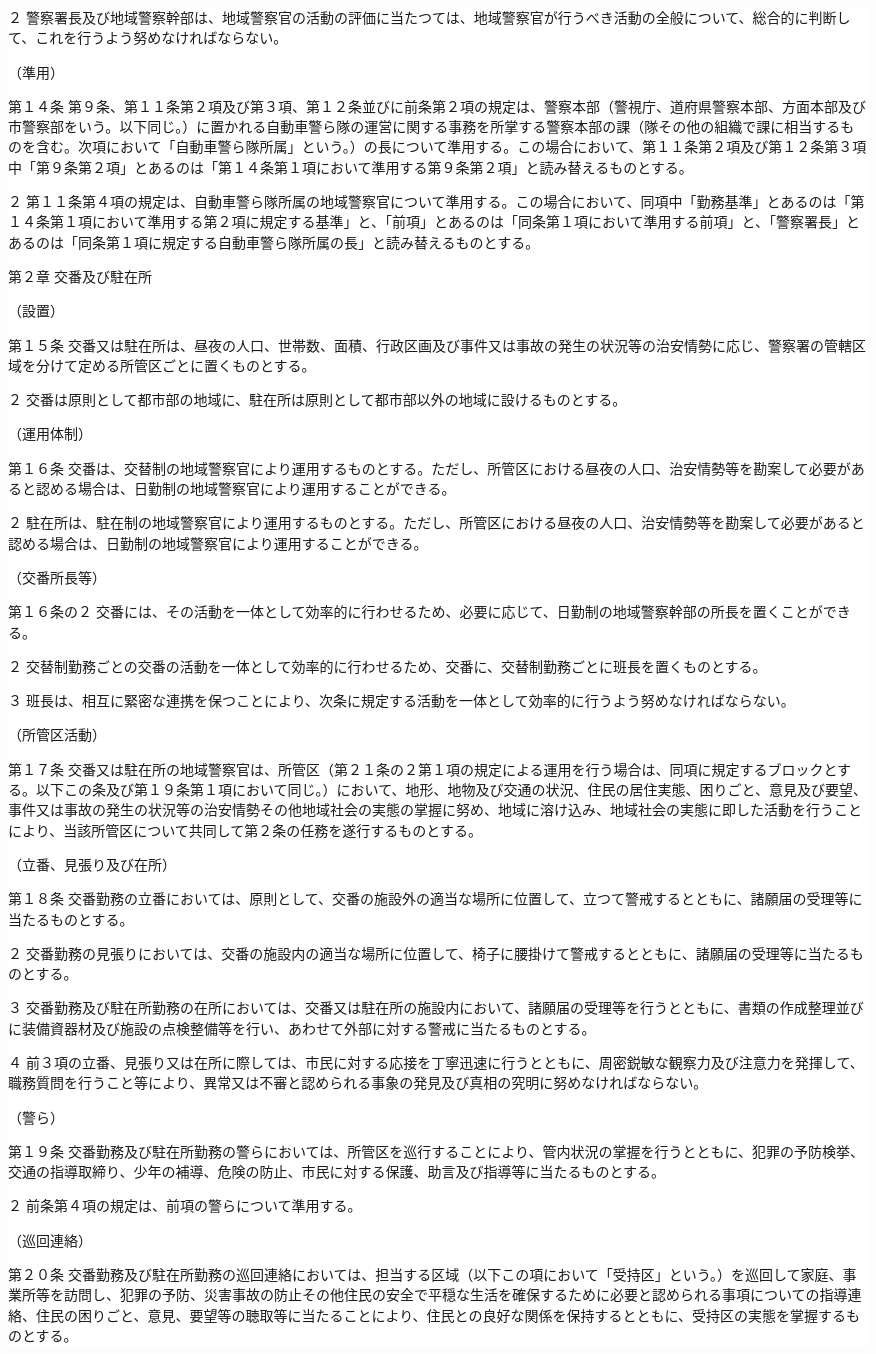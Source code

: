 ２ 警察署長及び地域警察幹部は、地域警察官の活動の評価に当たつては、地域警察官が行うべき活動の全般について、総合的に判断して、これを行うよう努めなければならない。

（準用）

第１４条 第９条、第１１条第２項及び第３項、第１２条並びに前条第２項の規定は、警察本部（警視庁、道府県警察本部、方面本部及び市警察部をいう。以下同じ。）に置かれる自動車警ら隊の運営に関する事務を所掌する警察本部の課（隊その他の組織で課に相当するものを含む。次項において「自動車警ら隊所属」という。）の長について準用する。この場合において、第１１条第２項及び第１２条第３項中「第９条第２項」とあるのは「第１４条第１項において準用する第９条第２項」と読み替えるものとする。

２ 第１１条第４項の規定は、自動車警ら隊所属の地域警察官について準用する。この場合において、同項中「勤務基準」とあるのは「第１４条第１項において準用する第２項に規定する基準」と、「前項」とあるのは「同条第１項において準用する前項」と、「警察署長」とあるのは「同条第１項に規定する自動車警ら隊所属の長」と読み替えるものとする。

第２章 交番及び駐在所

（設置）

第１５条 交番又は駐在所は、昼夜の人口、世帯数、面積、行政区画及び事件又は事故の発生の状況等の治安情勢に応じ、警察署の管轄区域を分けて定める所管区ごとに置くものとする。

２ 交番は原則として都市部の地域に、駐在所は原則として都市部以外の地域に設けるものとする。

（運用体制）

第１６条 交番は、交替制の地域警察官により運用するものとする。ただし、所管区における昼夜の人口、治安情勢等を勘案して必要があると認める場合は、日勤制の地域警察官により運用することができる。

２ 駐在所は、駐在制の地域警察官により運用するものとする。ただし、所管区における昼夜の人口、治安情勢等を勘案して必要があると認める場合は、日勤制の地域警察官により運用することができる。

（交番所長等）

第１６条の２ 交番には、その活動を一体として効率的に行わせるため、必要に応じて、日勤制の地域警察幹部の所長を置くことができる。

２ 交替制勤務ごとの交番の活動を一体として効率的に行わせるため、交番に、交替制勤務ごとに班長を置くものとする。

３ 班長は、相互に緊密な連携を保つことにより、次条に規定する活動を一体として効率的に行うよう努めなければならない。

（所管区活動）

第１７条 交番又は駐在所の地域警察官は、所管区（第２１条の２第１項の規定による運用を行う場合は、同項に規定するブロックとする。以下この条及び第１９条第１項において同じ。）において、地形、地物及び交通の状況、住民の居住実態、困りごと、意見及び要望、事件又は事故の発生の状況等の治安情勢その他地域社会の実態の掌握に努め、地域に溶け込み、地域社会の実態に即した活動を行うことにより、当該所管区について共同して第２条の任務を遂行するものとする。

（立番、見張り及び在所）

第１８条 交番勤務の立番においては、原則として、交番の施設外の適当な場所に位置して、立つて警戒するとともに、諸願届の受理等に当たるものとする。

２ 交番勤務の見張りにおいては、交番の施設内の適当な場所に位置して、椅子に腰掛けて警戒するとともに、諸願届の受理等に当たるものとする。

３ 交番勤務及び駐在所勤務の在所においては、交番又は駐在所の施設内において、諸願届の受理等を行うとともに、書類の作成整理並びに装備資器材及び施設の点検整備等を行い、あわせて外部に対する警戒に当たるものとする。

４ 前３項の立番、見張り又は在所に際しては、市民に対する応接を丁寧迅速に行うとともに、周密鋭敏な観察力及び注意力を発揮して、職務質問を行うこと等により、異常又は不審と認められる事象の発見及び真相の究明に努めなければならない。

（警ら）

第１９条 交番勤務及び駐在所勤務の警らにおいては、所管区を巡行することにより、管内状況の掌握を行うとともに、犯罪の予防検挙、交通の指導取締り、少年の補導、危険の防止、市民に対する保護、助言及び指導等に当たるものとする。

２ 前条第４項の規定は、前項の警らについて準用する。

（巡回連絡）

第２０条 交番勤務及び駐在所勤務の巡回連絡においては、担当する区域（以下この項において「受持区」という。）を巡回して家庭、事業所等を訪問し、犯罪の予防、災害事故の防止その他住民の安全で平穏な生活を確保するために必要と認められる事項についての指導連絡、住民の困りごと、意見、要望等の聴取等に当たることにより、住民との良好な関係を保持するとともに、受持区の実態を掌握するものとする。
